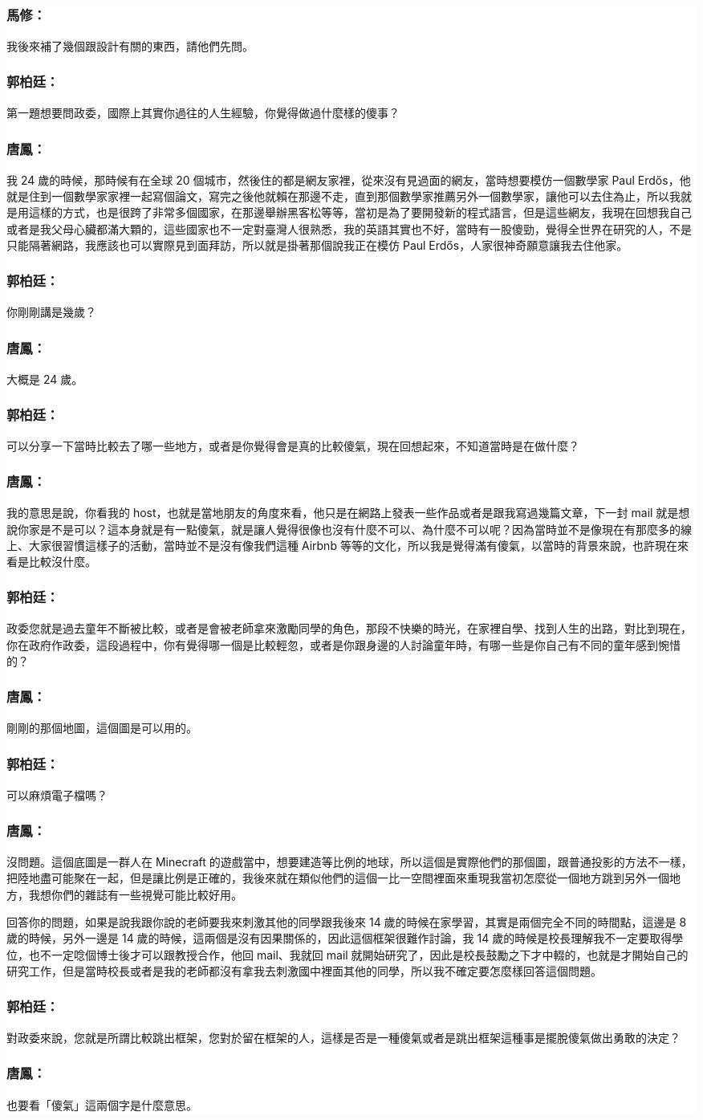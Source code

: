 ### 馬修：
我後來補了幾個跟設計有關的東西，請他們先問。

### 郭柏廷：
第一題想要問政委，國際上其實你過往的人生經驗，你覺得做過什麼樣的傻事？

### 唐鳳：
我 24 歲的時候，那時候有在全球 20 個城市，然後住的都是網友家裡，從來沒有見過面的網友，當時想要模仿一個數學家 Paul Erdős，他就是住到一個數學家家裡一起寫個論文，寫完之後他就賴在那邊不走，直到那個數學家推薦另外一個數學家，讓他可以去住為止，所以我就是用這樣的方式，也是很跨了非常多個國家，在那邊舉辦黑客松等等，當初是為了要開發新的程式語言，但是這些網友，我現在回想我自己或者是我父母心臟都滿大顆的，這些國家也不一定對臺灣人很熟悉，我的英語其實也不好，當時有一股傻勁，覺得全世界在研究的人，不是只能隔著網路，我應該也可以實際見到面拜訪，所以就是掛著那個說我正在模仿 Paul Erdős，人家很神奇願意讓我去住他家。

### 郭柏廷：
你剛剛講是幾歲？

### 唐鳳：
大概是 24 歲。

### 郭柏廷：
可以分享一下當時比較去了哪一些地方，或者是你覺得會是真的比較傻氣，現在回想起來，不知道當時是在做什麼？

### 唐鳳：
我的意思是說，你看我的 host，也就是當地朋友的角度來看，他只是在網路上發表一些作品或者是跟我寫過幾篇文章，下一封 mail 就是想說你家是不是可以？這本身就是有一點傻氣，就是讓人覺得很像也沒有什麼不可以、為什麼不可以呢？因為當時並不是像現在有那麼多的線上、大家很習慣這樣子的活動，當時並不是沒有像我們這種 Airbnb 等等的文化，所以我是覺得滿有傻氣，以當時的背景來說，也許現在來看是比較沒什麼。

### 郭柏廷：
政委您就是過去童年不斷被比較，或者是會被老師拿來激勵同學的角色，那段不快樂的時光，在家裡自學、找到人生的出路，對比到現在，你在政府作政委，這段過程中，你有覺得哪一個是比較輕忽，或者是你跟身邊的人討論童年時，有哪一些是你自己有不同的童年感到惋惜的？

### 唐鳳：
剛剛的那個地圖，這個圖是可以用的。

### 郭柏廷：
可以麻煩電子檔嗎？

### 唐鳳：
沒問題。這個底圖是一群人在 Minecraft 的遊戲當中，想要建造等比例的地球，所以這個是實際他們的那個圖，跟普通投影的方法不一樣，把陸地盡可能聚在一起，但是讓比例是正確的，我後來就在類似他們的這個一比一空間裡面來重現我當初怎麼從一個地方跳到另外一個地方，我想你們的雜誌有一些視覺可能比較好用。

回答你的問題，如果是說我跟你說的老師要我來刺激其他的同學跟我後來 14 歲的時候在家學習，其實是兩個完全不同的時間點，這邊是 8 歲的時候，另外一邊是 14 歲的時候，這兩個是沒有因果關係的，因此這個框架很難作討論，我 14 歲的時候是校長理解我不一定要取得學位，也不一定唸個博士後才可以跟教授合作，他回 mail、我就回 mail 就開始研究了，因此是校長鼓勵之下才中輟的，也就是才開始自己的研究工作，但是當時校長或者是我的老師都沒有拿我去刺激國中裡面其他的同學，所以我不確定要怎麼樣回答這個問題。

### 郭柏廷：
對政委來說，您就是所謂比較跳出框架，您對於留在框架的人，這樣是否是一種傻氣或者是跳出框架這種事是擺脫傻氣做出勇敢的決定？

### 唐鳳：
也要看「傻氣」這兩個字是什麼意思。
